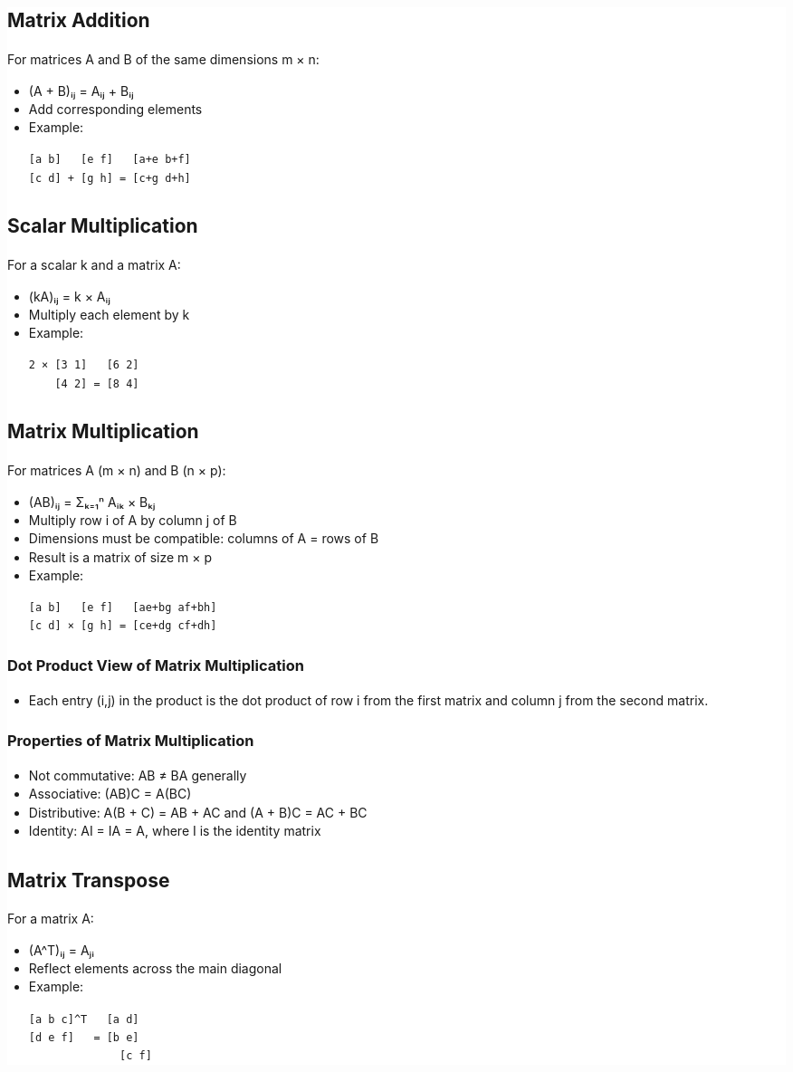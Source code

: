 ---
---

## Matrix Addition
For matrices A and B of the same dimensions m × n:
- (A + B)ᵢⱼ = Aᵢⱼ + Bᵢⱼ
- Add corresponding elements
- Example: 
  ```
  [a b]   [e f]   [a+e b+f]
  [c d] + [g h] = [c+g d+h]
  ```

## Scalar Multiplication
For a scalar k and a matrix A:
- (kA)ᵢⱼ = k × Aᵢⱼ
- Multiply each element by k
- Example: 
  ```
  2 × [3 1]   [6 2]
      [4 2] = [8 4]
  ```

## Matrix Multiplication
For matrices A (m × n) and B (n × p):
- (AB)ᵢⱼ = Σₖ₌₁ⁿ Aᵢₖ × Bₖⱼ
- Multiply row i of A by column j of B
- Dimensions must be compatible: columns of A = rows of B
- Result is a matrix of size m × p
- Example:
  ```
  [a b]   [e f]   [ae+bg af+bh]
  [c d] × [g h] = [ce+dg cf+dh]
  ```

### Dot Product View of Matrix Multiplication
- Each entry (i,j) in the product is the dot product of row i from the first matrix and column j from the second matrix.

### Properties of Matrix Multiplication
- Not commutative: AB ≠ BA generally
- Associative: (AB)C = A(BC)
- Distributive: A(B + C) = AB + AC and (A + B)C = AC + BC
- Identity: AI = IA = A, where I is the identity matrix

## Matrix Transpose
For a matrix A:
- (A^T)ᵢⱼ = Aⱼᵢ
- Reflect elements across the main diagonal
- Example:
  ```
  [a b c]^T   [a d]
  [d e f]   = [b e]
                [c f]
  ```
